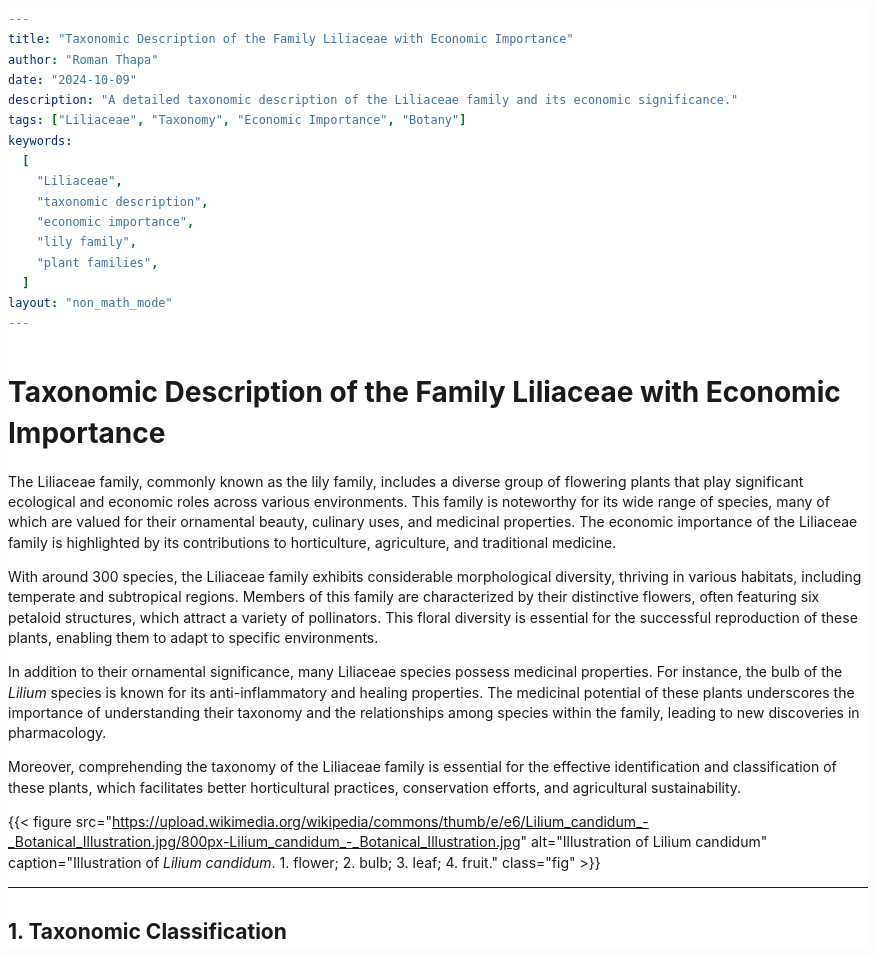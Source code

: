 ```yaml
---
title: "Taxonomic Description of the Family Liliaceae with Economic Importance"
author: "Roman Thapa"
date: "2024-10-09"
description: "A detailed taxonomic description of the Liliaceae family and its economic significance."
tags: ["Liliaceae", "Taxonomy", "Economic Importance", "Botany"]
keywords:
  [
    "Liliaceae",
    "taxonomic description",
    "economic importance",
    "lily family",
    "plant families",
  ]
layout: "non_math_mode"
---
```


# Taxonomic Description of the Family Liliaceae with Economic Importance

The Liliaceae family, commonly known as the lily family, includes a diverse group of flowering plants that play significant ecological and economic roles across various environments. This family is noteworthy for its wide range of species, many of which are valued for their ornamental beauty, culinary uses, and medicinal properties. The economic importance of the Liliaceae family is highlighted by its contributions to horticulture, agriculture, and traditional medicine.

With around 300 species, the Liliaceae family exhibits considerable morphological diversity, thriving in various habitats, including temperate and subtropical regions. Members of this family are characterized by their distinctive flowers, often featuring six petaloid structures, which attract a variety of pollinators. This floral diversity is essential for the successful reproduction of these plants, enabling them to adapt to specific environments.

In addition to their ornamental significance, many Liliaceae species possess medicinal properties. For instance, the bulb of the _Lilium_ species is known for its anti-inflammatory and healing properties. The medicinal potential of these plants underscores the importance of understanding their taxonomy and the relationships among species within the family, leading to new discoveries in pharmacology.

Moreover, comprehending the taxonomy of the Liliaceae family is essential for the effective identification and classification of these plants, which facilitates better horticultural practices, conservation efforts, and agricultural sustainability.

{{< figure src="https://upload.wikimedia.org/wikipedia/commons/thumb/e/e6/Lilium_candidum_-_Botanical_Illustration.jpg/800px-Lilium_candidum_-_Botanical_Illustration.jpg" alt="Illustration of Lilium candidum" caption="Illustration of *Lilium candidum*. 1. flower; 2. bulb; 3. leaf; 4. fruit." class="fig" >}}

---

## 1. Taxonomic Classification

